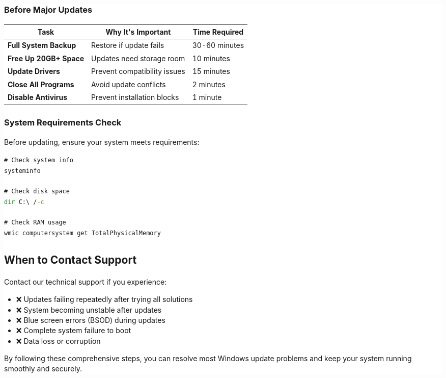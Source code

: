 ### Before Major Updates
| Task | Why It's Important | Time Required |
|------|-------------------|---------------|
| **Full System Backup** | Restore if update fails | 30-60 minutes |
| **Free Up 20GB+ Space** | Updates need storage room | 10 minutes |
| **Update Drivers** | Prevent compatibility issues | 15 minutes |
| **Close All Programs** | Avoid update conflicts | 2 minutes |
| **Disable Antivirus** | Prevent installation blocks | 1 minute |

### System Requirements Check
Before updating, ensure your system meets requirements:

```cmd
# Check system info
systeminfo

# Check disk space
dir C:\ /-c

# Check RAM usage
wmic computersystem get TotalPhysicalMemory
```

## When to Contact Support

Contact our technical support if you experience:
- ❌ Updates failing repeatedly after trying all solutions
- ❌ System becoming unstable after updates
- ❌ Blue screen errors (BSOD) during updates
- ❌ Complete system failure to boot
- ❌ Data loss or corruption

By following these comprehensive steps, you can resolve most Windows update problems and keep your system running smoothly and securely.